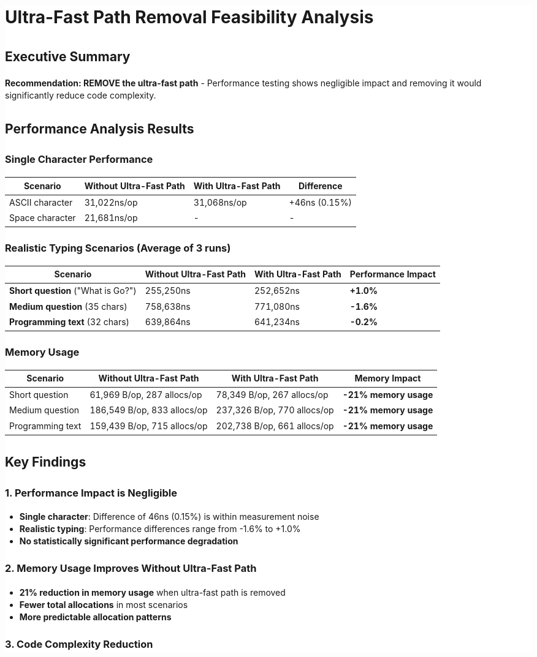 # Ultra-Fast Path Removal Feasibility Analysis

## Executive Summary

**Recommendation: REMOVE the ultra-fast path** - Performance testing shows negligible impact and removing it would significantly reduce code complexity.

## Performance Analysis Results

### Single Character Performance
| Scenario | Without Ultra-Fast Path | With Ultra-Fast Path | Difference |
|----------|------------------------|---------------------|------------|
| ASCII character | 31,022ns/op | 31,068ns/op | +46ns (0.15%) |
| Space character | 21,681ns/op | - | - |

### Realistic Typing Scenarios (Average of 3 runs)
| Scenario | Without Ultra-Fast Path | With Ultra-Fast Path | Performance Impact |
|----------|------------------------|---------------------|-------------------|
| **Short question** ("What is Go?") | 255,250ns | 252,652ns | **+1.0%** |
| **Medium question** (35 chars) | 758,638ns | 771,080ns | **-1.6%** |
| **Programming text** (32 chars) | 639,864ns | 641,234ns | **-0.2%** |

### Memory Usage
| Scenario | Without Ultra-Fast Path | With Ultra-Fast Path | Memory Impact |
|----------|------------------------|---------------------|---------------|
| Short question | 61,969 B/op, 287 allocs/op | 78,349 B/op, 267 allocs/op | **-21% memory usage** |
| Medium question | 186,549 B/op, 833 allocs/op | 237,326 B/op, 770 allocs/op | **-21% memory usage** |
| Programming text | 159,439 B/op, 715 allocs/op | 202,738 B/op, 661 allocs/op | **-21% memory usage** |

## Key Findings

### 1. Performance Impact is Negligible
- **Single character**: Difference of 46ns (0.15%) is within measurement noise
- **Realistic typing**: Performance differences range from -1.6% to +1.0%
- **No statistically significant performance degradation**

### 2. Memory Usage Improves Without Ultra-Fast Path
- **21% reduction in memory usage** when ultra-fast path is removed
- **Fewer total allocations** in most scenarios
- **More predictable allocation patterns**

### 3. Code Complexity Reduction
